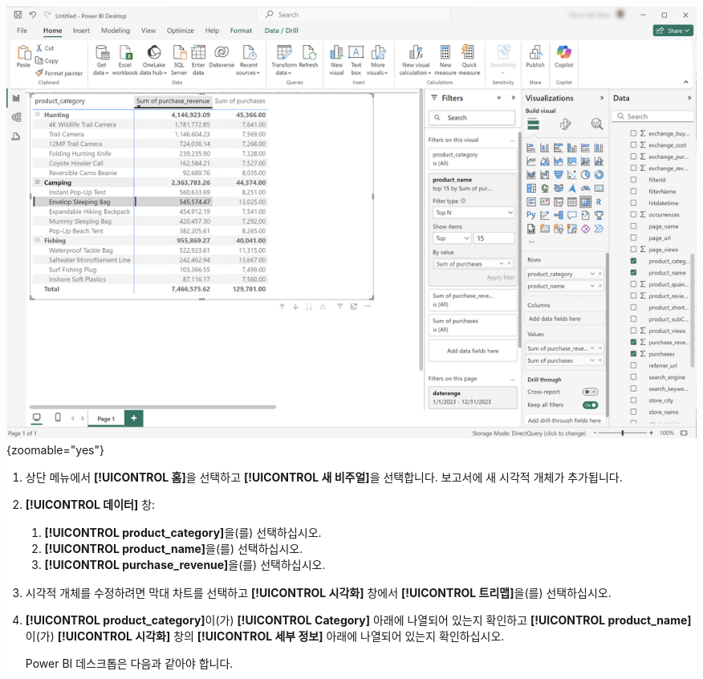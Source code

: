    ![Power BI 데스크톱 여러 Dimension 등급 매트릭스 테이블](assets/uc6-powerbi-data.png){zoomable="yes"}

1. 상단 메뉴에서 **[!UICONTROL 홈]**&#x200B;을 선택하고 **[!UICONTROL 새 비주얼]**&#x200B;을 선택합니다. 보고서에 새 시각적 개체가 추가됩니다.

1. **[!UICONTROL 데이터]** 창:
   1. **[!UICONTROL product_category]**&#x200B;을(를) 선택하십시오.
   1. **[!UICONTROL product_name]**&#x200B;을(를) 선택하십시오.
   1. **[!UICONTROL purchase_revenue]**&#x200B;을(를) 선택하십시오.

1. 시각적 개체를 수정하려면 막대 차트를 선택하고 **[!UICONTROL 시각화]** 창에서 **[!UICONTROL 트리맵]**&#x200B;을(를) 선택하십시오.
1. **[!UICONTROL product_category]**&#x200B;이(가) **[!UICONTROL Category]** 아래에 나열되어 있는지 확인하고 **[!UICONTROL product_name]**&#x200B;이(가) **[!UICONTROL 시각화]** 창의 **[!UICONTROL 세부 정보]** 아래에 나열되어 있는지 확인하십시오.

   Power BI 데스크톱은 다음과 같아야 합니다.
